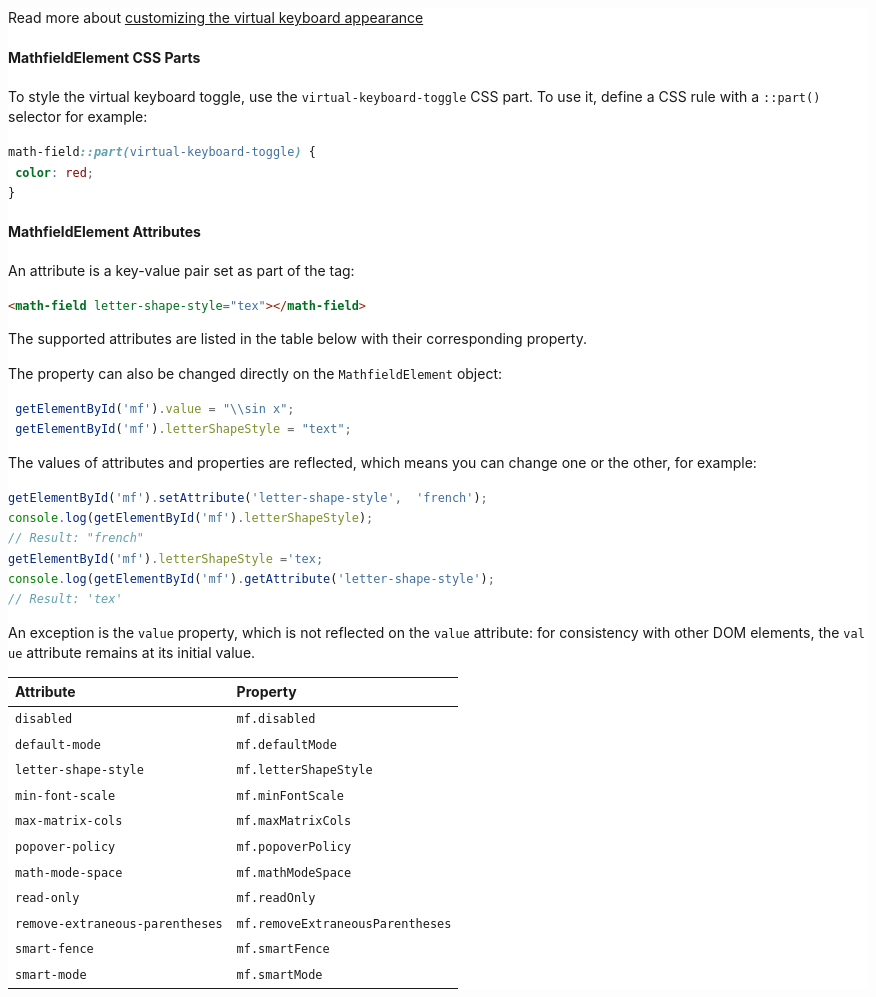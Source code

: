 Read more about [customizing the virtual keyboard appearance](#custom-appearance)

#### MathfieldElement CSS Parts

To style the virtual keyboard toggle, use the `virtual-keyboard-toggle` CSS
part. To use it, define a CSS rule with a `::part()` selector
for example:

```css
math-field::part(virtual-keyboard-toggle) {
 color: red;
}
```

#### MathfieldElement Attributes

An attribute is a key-value pair set as part of the tag:

```html
<math-field letter-shape-style="tex"></math-field>
```

The supported attributes are listed in the table below with their
corresponding property.

The property can also be changed directly on the `MathfieldElement` object:

```javascript
 getElementById('mf').value = "\\sin x";
 getElementById('mf').letterShapeStyle = "text";
```

The values of attributes and properties are reflected, which means you can
change one or the other, for example:

```javascript
getElementById('mf').setAttribute('letter-shape-style',  'french');
console.log(getElementById('mf').letterShapeStyle);
// Result: "french"
getElementById('mf').letterShapeStyle ='tex;
console.log(getElementById('mf').getAttribute('letter-shape-style');
// Result: 'tex'
```

An exception is the `value` property, which is not reflected on the `value`
attribute: for consistency with other DOM elements, the `value` attribute
remains at its initial value.

<div className='symbols-table' style={{"--first-col-width":"32ex"}}>

| Attribute | Property |
|:---|:---|
| `disabled` | `mf.disabled` |
| `default-mode` | `mf.defaultMode` |
| `letter-shape-style` | `mf.letterShapeStyle` |
| `min-font-scale` | `mf.minFontScale` |
| `max-matrix-cols` | `mf.maxMatrixCols` |
| `popover-policy` | `mf.popoverPolicy` |
| `math-mode-space` | `mf.mathModeSpace` |
| `read-only` | `mf.readOnly` |
| `remove-extraneous-parentheses` | `mf.removeExtraneousParentheses` |
| `smart-fence` | `mf.smartFence` |
| `smart-mode` | `mf.smartMode` |